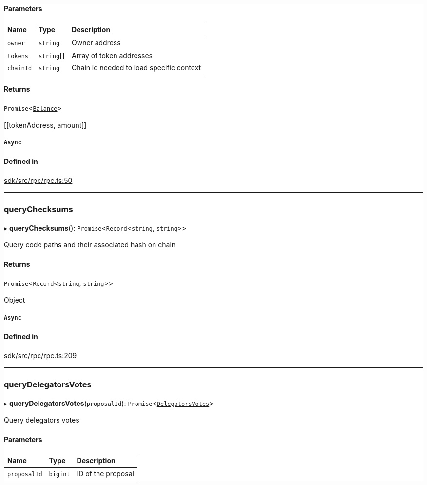 #### Parameters

| Name | Type | Description |
| :------ | :------ | :------ |
| `owner` | `string` | Owner address |
| `tokens` | `string`[] | Array of token addresses |
| `chainId` | `string` | Chain id needed to load specific context |

#### Returns

`Promise`\<[`Balance`](../modules.md#balance)\>

[[tokenAddress, amount]]

**`Async`**

#### Defined in

[sdk/src/rpc/rpc.ts:50](https://github.com/anoma/namada-interface/blob/789e785c74e4f6d9560d65f2f0f63787beddc028/packages/sdk/src/rpc/rpc.ts#L50)

___

### queryChecksums

▸ **queryChecksums**(): `Promise`\<`Record`\<`string`, `string`\>\>

Query code paths and their associated hash on chain

#### Returns

`Promise`\<`Record`\<`string`, `string`\>\>

Object

**`Async`**

#### Defined in

[sdk/src/rpc/rpc.ts:209](https://github.com/anoma/namada-interface/blob/789e785c74e4f6d9560d65f2f0f63787beddc028/packages/sdk/src/rpc/rpc.ts#L209)

___

### queryDelegatorsVotes

▸ **queryDelegatorsVotes**(`proposalId`): `Promise`\<[`DelegatorsVotes`](../modules.md#delegatorsvotes)\>

Query delegators votes

#### Parameters

| Name | Type | Description |
| :------ | :------ | :------ |
| `proposalId` | `bigint` | ID of the proposal |
